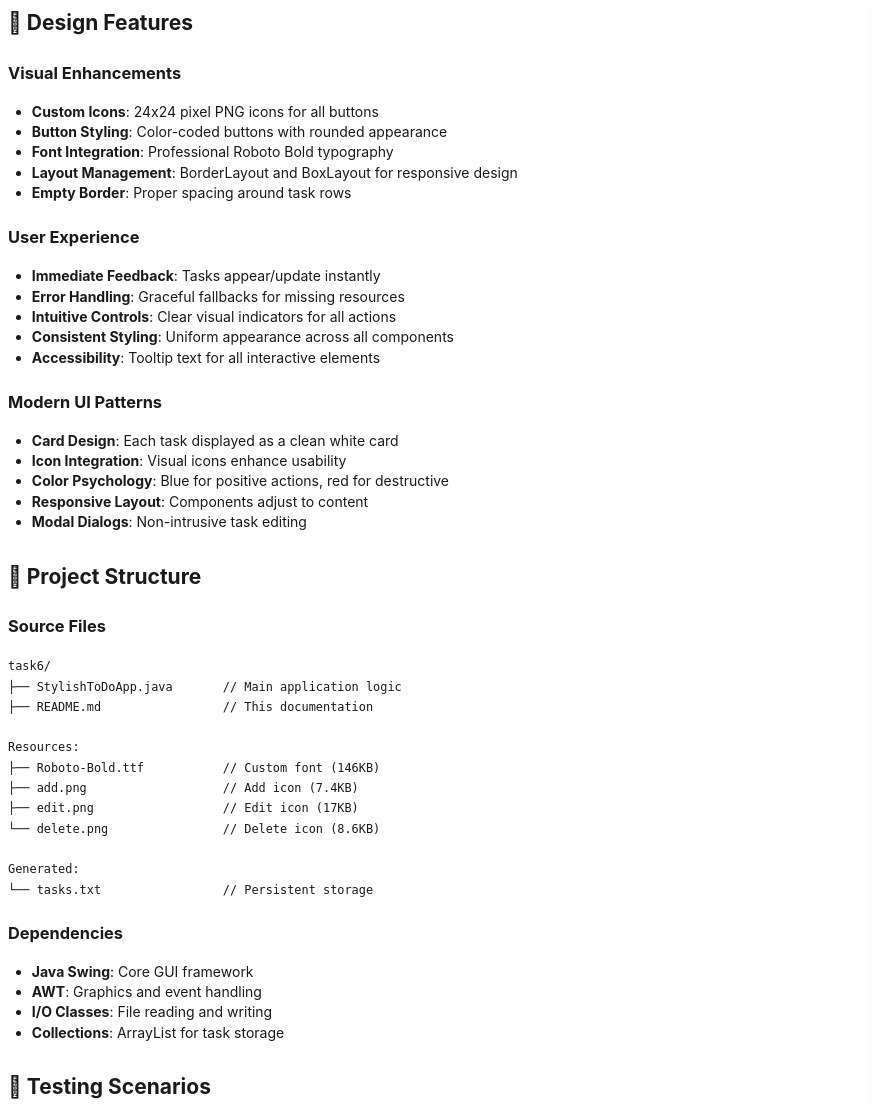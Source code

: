 ## 🎨 Design Features

### Visual Enhancements
- **Custom Icons**: 24x24 pixel PNG icons for all buttons
- **Button Styling**: Color-coded buttons with rounded appearance
- **Font Integration**: Professional Roboto Bold typography
- **Layout Management**: BorderLayout and BoxLayout for responsive design
- **Empty Border**: Proper spacing around task rows

### User Experience
- **Immediate Feedback**: Tasks appear/update instantly
- **Error Handling**: Graceful fallbacks for missing resources
- **Intuitive Controls**: Clear visual indicators for all actions
- **Consistent Styling**: Uniform appearance across all components
- **Accessibility**: Tooltip text for all interactive elements

### Modern UI Patterns
- **Card Design**: Each task displayed as a clean white card
- **Icon Integration**: Visual icons enhance usability
- **Color Psychology**: Blue for positive actions, red for destructive
- **Responsive Layout**: Components adjust to content
- **Modal Dialogs**: Non-intrusive task editing

## 📁 Project Structure

### Source Files
```
task6/
├── StylishToDoApp.java       // Main application logic
├── README.md                 // This documentation

Resources:
├── Roboto-Bold.ttf           // Custom font (146KB)
├── add.png                   // Add icon (7.4KB)
├── edit.png                  // Edit icon (17KB)
└── delete.png                // Delete icon (8.6KB)

Generated:
└── tasks.txt                 // Persistent storage
```

### Dependencies
- **Java Swing**: Core GUI framework
- **AWT**: Graphics and event handling
- **I/O Classes**: File reading and writing
- **Collections**: ArrayList for task storage

## 🧪 Testing Scenarios
